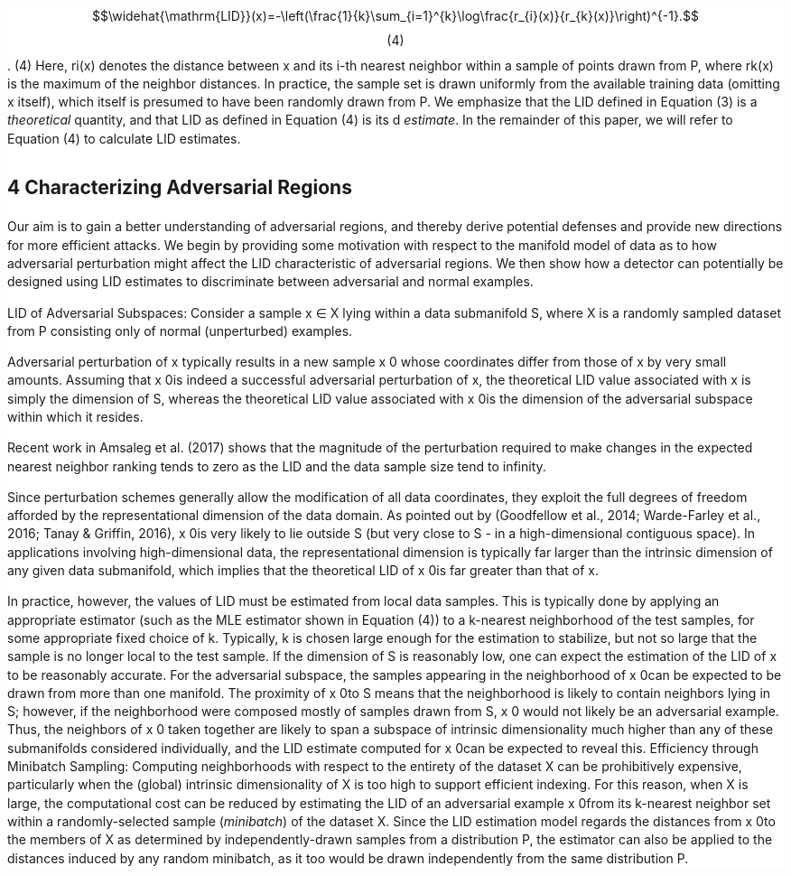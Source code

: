 $$\widehat{\mathrm{LID}}(x)=-\left(\frac{1}{k}\sum_{i=1}^{k}\log\frac{r_{i}(x)}{r_{k}(x)}\right)^{-1}.$$
$$(4)$$
. (4)
Here, ri(x) denotes the distance between x and its i-th nearest neighbor within a sample of points drawn from P, where rk(x) is the maximum of the neighbor distances. In practice, the sample set is drawn uniformly from the available training data (omitting x itself), which itself is presumed to have been randomly drawn from P. We emphasize that the LID defined in Equation (3) is a *theoretical* quantity, and that LID as defined in Equation (4) is its d *estimate*. In the remainder of this paper, we will refer to Equation (4) to calculate LID estimates.

## 4 Characterizing Adversarial Regions

Our aim is to gain a better understanding of adversarial regions, and thereby derive potential defenses and provide new directions for more efficient attacks. We begin by providing some motivation with respect to the manifold model of data as to how adversarial perturbation might affect the LID
characteristic of adversarial regions. We then show how a detector can potentially be designed using LID estimates to discriminate between adversarial and normal examples.

LID of Adversarial Subspaces: Consider a sample x ∈ X lying within a data submanifold S, where X is a randomly sampled dataset from P consisting only of normal (unperturbed) examples.

Adversarial perturbation of x typically results in a new sample x 0 whose coordinates differ from those of x by very small amounts. Assuming that x 0is indeed a successful adversarial perturbation of x, the theoretical LID value associated with x is simply the dimension of S, whereas the theoretical LID value associated with x 0is the dimension of the adversarial subspace within which it resides.

Recent work in Amsaleg et al. (2017) shows that the magnitude of the perturbation required to make changes in the expected nearest neighbor ranking tends to zero as the LID and the data sample size tend to infinity.

Since perturbation schemes generally allow the modification of all data coordinates, they exploit the full degrees of freedom afforded by the representational dimension of the data domain. As pointed out by (Goodfellow et al., 2014; Warde-Farley et al., 2016; Tanay & Griffin, 2016), x 0is very likely to lie outside S (but very close to S - in a high-dimensional contiguous space). In applications involving high-dimensional data, the representational dimension is typically far larger than the intrinsic dimension of any given data submanifold, which implies that the theoretical LID
of x 0is far greater than that of x.

In practice, however, the values of LID must be estimated from local data samples. This is typically done by applying an appropriate estimator (such as the MLE estimator shown in Equation (4)) to a k-nearest neighborhood of the test samples, for some appropriate fixed choice of k. Typically, k is chosen large enough for the estimation to stabilize, but not so large that the sample is no longer local to the test sample. If the dimension of S is reasonably low, one can expect the estimation of the LID
of x to be reasonably accurate. For the adversarial subspace, the samples appearing in the neighborhood of x 0can be expected to be drawn from more than one manifold. The proximity of x 0to S means that the neighborhood is likely to contain neighbors lying in S; however, if the neighborhood were composed mostly of samples drawn from S, x 0 would not likely be an adversarial example. Thus, the neighbors of x 0 taken together are likely to span a subspace of intrinsic dimensionality much higher than any of these submanifolds considered individually, and the LID estimate computed for x 0can be expected to reveal this. Efficiency through Minibatch Sampling: Computing neighborhoods with respect to the entirety of the dataset X can be prohibitively expensive, particularly when the (global) intrinsic dimensionality of X is too high to support efficient indexing. For this reason, when X is large, the computational cost can be reduced by estimating the LID of an adversarial example x 0from its k-nearest neighbor set within a randomly-selected sample (*minibatch*) of the dataset X. Since the LID estimation model regards the distances from x 0to the members of X as determined by independently-drawn samples from a distribution P, the estimator can also be applied to the distances induced by any random minibatch, as it too would be drawn independently from the same distribution P.
